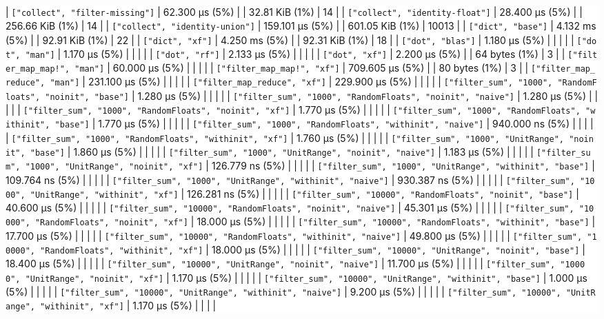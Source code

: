 | `["collect", "filter-missing"]`                                |  62.300 μs (5%) |         |  32.81 KiB (1%) |          14 |
| `["collect", "identity-float"]`                                |  28.400 μs (5%) |         | 256.66 KiB (1%) |          14 |
| `["collect", "identity-union"]`                                | 159.101 μs (5%) |         | 601.05 KiB (1%) |       10013 |
| `["dict", "base"]`                                             |   4.132 ms (5%) |         |  92.91 KiB (1%) |          22 |
| `["dict", "xf"]`                                               |   4.250 ms (5%) |         |  92.31 KiB (1%) |          18 |
| `["dot", "blas"]`                                              |   1.180 μs (5%) |         |                 |             |
| `["dot", "man"]`                                               |   1.170 μs (5%) |         |                 |             |
| `["dot", "rf"]`                                                |   2.133 μs (5%) |         |                 |             |
| `["dot", "xf"]`                                                |   2.200 μs (5%) |         |   64 bytes (1%) |           3 |
| `["filter_map_map!", "man"]`                                   |  60.000 μs (5%) |         |                 |             |
| `["filter_map_map!", "xf"]`                                    | 709.605 μs (5%) |         |   80 bytes (1%) |           3 |
| `["filter_map_reduce", "man"]`                                 | 231.100 μs (5%) |         |                 |             |
| `["filter_map_reduce", "xf"]`                                  | 229.900 μs (5%) |         |                 |             |
| `["filter_sum", "1000", "RandomFloats", "noinit", "base"]`     |   1.280 μs (5%) |         |                 |             |
| `["filter_sum", "1000", "RandomFloats", "noinit", "naive"]`    |   1.280 μs (5%) |         |                 |             |
| `["filter_sum", "1000", "RandomFloats", "noinit", "xf"]`       |   1.770 μs (5%) |         |                 |             |
| `["filter_sum", "1000", "RandomFloats", "withinit", "base"]`   |   1.770 μs (5%) |         |                 |             |
| `["filter_sum", "1000", "RandomFloats", "withinit", "naive"]`  | 940.000 ns (5%) |         |                 |             |
| `["filter_sum", "1000", "RandomFloats", "withinit", "xf"]`     |   1.760 μs (5%) |         |                 |             |
| `["filter_sum", "1000", "UnitRange", "noinit", "base"]`        |   1.860 μs (5%) |         |                 |             |
| `["filter_sum", "1000", "UnitRange", "noinit", "naive"]`       |   1.183 μs (5%) |         |                 |             |
| `["filter_sum", "1000", "UnitRange", "noinit", "xf"]`          | 126.779 ns (5%) |         |                 |             |
| `["filter_sum", "1000", "UnitRange", "withinit", "base"]`      | 109.764 ns (5%) |         |                 |             |
| `["filter_sum", "1000", "UnitRange", "withinit", "naive"]`     | 930.387 ns (5%) |         |                 |             |
| `["filter_sum", "1000", "UnitRange", "withinit", "xf"]`        | 126.281 ns (5%) |         |                 |             |
| `["filter_sum", "10000", "RandomFloats", "noinit", "base"]`    |  40.600 μs (5%) |         |                 |             |
| `["filter_sum", "10000", "RandomFloats", "noinit", "naive"]`   |  45.301 μs (5%) |         |                 |             |
| `["filter_sum", "10000", "RandomFloats", "noinit", "xf"]`      |  18.000 μs (5%) |         |                 |             |
| `["filter_sum", "10000", "RandomFloats", "withinit", "base"]`  |  17.700 μs (5%) |         |                 |             |
| `["filter_sum", "10000", "RandomFloats", "withinit", "naive"]` |  49.800 μs (5%) |         |                 |             |
| `["filter_sum", "10000", "RandomFloats", "withinit", "xf"]`    |  18.000 μs (5%) |         |                 |             |
| `["filter_sum", "10000", "UnitRange", "noinit", "base"]`       |  18.400 μs (5%) |         |                 |             |
| `["filter_sum", "10000", "UnitRange", "noinit", "naive"]`      |  11.700 μs (5%) |         |                 |             |
| `["filter_sum", "10000", "UnitRange", "noinit", "xf"]`         |   1.170 μs (5%) |         |                 |             |
| `["filter_sum", "10000", "UnitRange", "withinit", "base"]`     |   1.000 μs (5%) |         |                 |             |
| `["filter_sum", "10000", "UnitRange", "withinit", "naive"]`    |   9.200 μs (5%) |         |                 |             |
| `["filter_sum", "10000", "UnitRange", "withinit", "xf"]`       |   1.170 μs (5%) |         |                 |             |